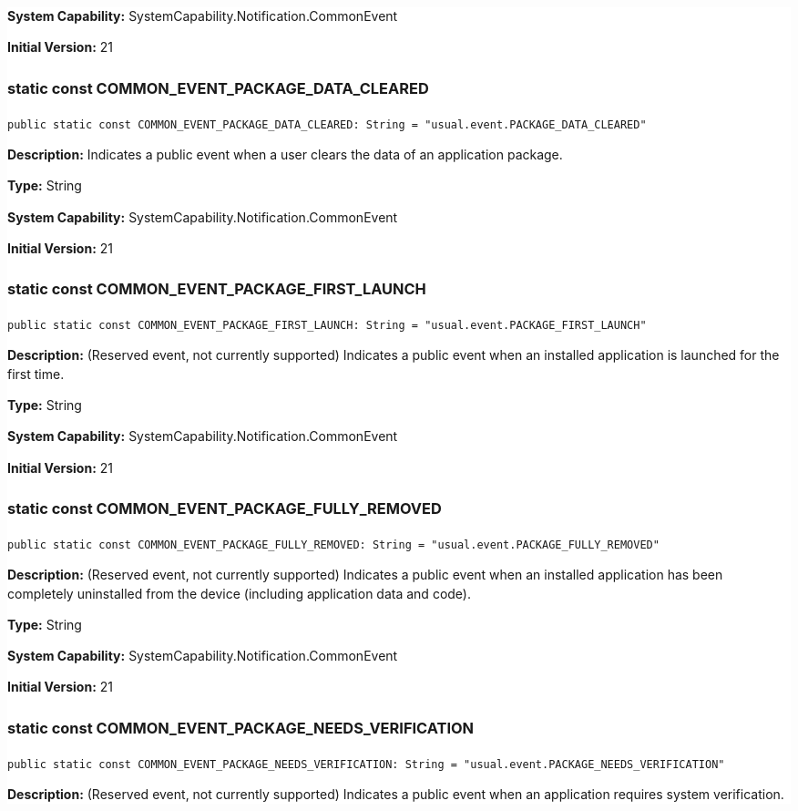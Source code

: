 **System Capability:** SystemCapability.Notification.CommonEvent

**Initial Version:** 21

### static const COMMON_EVENT_PACKAGE_DATA_CLEARED

```cangjie
public static const COMMON_EVENT_PACKAGE_DATA_CLEARED: String = "usual.event.PACKAGE_DATA_CLEARED"
```

**Description:** Indicates a public event when a user clears the data of an application package.

**Type:** String

**System Capability:** SystemCapability.Notification.CommonEvent

**Initial Version:** 21

### static const COMMON_EVENT_PACKAGE_FIRST_LAUNCH

```cangjie
public static const COMMON_EVENT_PACKAGE_FIRST_LAUNCH: String = "usual.event.PACKAGE_FIRST_LAUNCH"
```

**Description:** (Reserved event, not currently supported) Indicates a public event when an installed application is launched for the first time.

**Type:** String

**System Capability:** SystemCapability.Notification.CommonEvent

**Initial Version:** 21

### static const COMMON_EVENT_PACKAGE_FULLY_REMOVED

```cangjie
public static const COMMON_EVENT_PACKAGE_FULLY_REMOVED: String = "usual.event.PACKAGE_FULLY_REMOVED"
```

**Description:** (Reserved event, not currently supported) Indicates a public event when an installed application has been completely uninstalled from the device (including application data and code).

**Type:** String

**System Capability:** SystemCapability.Notification.CommonEvent

**Initial Version:** 21

### static const COMMON_EVENT_PACKAGE_NEEDS_VERIFICATION

```cangjie
public static const COMMON_EVENT_PACKAGE_NEEDS_VERIFICATION: String = "usual.event.PACKAGE_NEEDS_VERIFICATION"
```

**Description:** (Reserved event, not currently supported) Indicates a public event when an application requires system verification.
